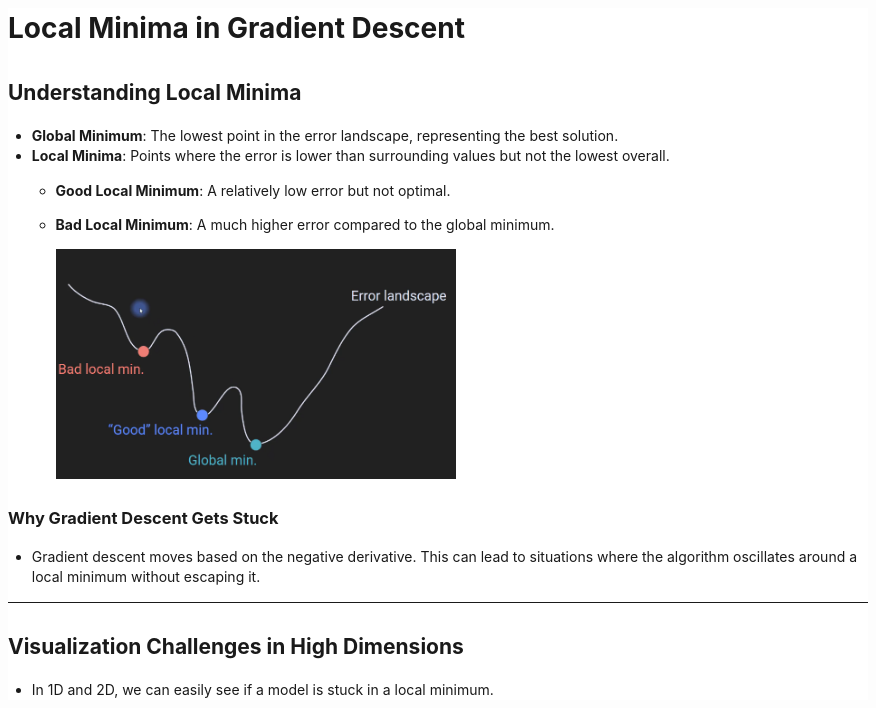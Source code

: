 # Local Minima in Gradient Descent

## Understanding Local Minima

- **Global Minimum**: The lowest point in the error landscape, representing the best solution.
- **Local Minima**: Points where the error is lower than surrounding values but not the lowest overall.
  - **Good Local Minimum**: A relatively low error but not optimal.
  - **Bad Local Minimum**: A much higher error compared to the global minimum.

    <img src="images/good_bad.png" alt="Alt Text" width="400"/>

### Why Gradient Descent Gets Stuck

- Gradient descent moves based on the negative derivative. This can lead to situations where the algorithm oscillates around a local minimum without escaping it.

---

## Visualization Challenges in High Dimensions

- In 1D and 2D, we can easily see if a model is stuck in a local minimum.

